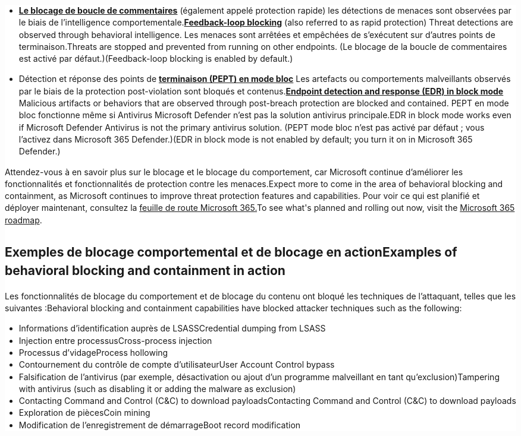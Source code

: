 - <span data-ttu-id="1f711-133">**[Le blocage de boucle de commentaires](feedback-loop-blocking.md)** (également appelé protection rapide) les détections de menaces sont observées par le biais de l’intelligence comportementale.</span><span class="sxs-lookup"><span data-stu-id="1f711-133">**[Feedback-loop blocking](feedback-loop-blocking.md)** (also referred to as rapid protection) Threat detections are observed through behavioral intelligence.</span></span> <span data-ttu-id="1f711-134">Les menaces sont arrêtées et empêchées de s’exécutent sur d’autres points de terminaison.</span><span class="sxs-lookup"><span data-stu-id="1f711-134">Threats are stopped and prevented from running on other endpoints.</span></span> <span data-ttu-id="1f711-135">(Le blocage de la boucle de commentaires est activé par défaut.)</span><span class="sxs-lookup"><span data-stu-id="1f711-135">(Feedback-loop blocking is enabled by default.)</span></span> 

- <span data-ttu-id="1f711-136">Détection et réponse des points de **[terminaison (PEPT) en mode bloc](edr-in-block-mode.md)** Les artefacts ou comportements malveillants observés par le biais de la protection post-violation sont bloqués et contenus.</span><span class="sxs-lookup"><span data-stu-id="1f711-136">**[Endpoint detection and response (EDR) in block mode](edr-in-block-mode.md)** Malicious artifacts or behaviors that are observed through post-breach protection are blocked and contained.</span></span> <span data-ttu-id="1f711-137">PEPT en mode bloc fonctionne même si Antivirus Microsoft Defender n’est pas la solution antivirus principale.</span><span class="sxs-lookup"><span data-stu-id="1f711-137">EDR in block mode works even if Microsoft Defender Antivirus is not the primary antivirus solution.</span></span> <span data-ttu-id="1f711-138">(PEPT mode bloc n’est pas activé par défaut ; vous l’activez dans Microsoft 365 Defender.)</span><span class="sxs-lookup"><span data-stu-id="1f711-138">(EDR in block mode is not enabled by default; you turn it on in Microsoft 365 Defender.)</span></span> 

<span data-ttu-id="1f711-139">Attendez-vous à en savoir plus sur le blocage et le blocage du comportement, car Microsoft continue d’améliorer les fonctionnalités et fonctionnalités de protection contre les menaces.</span><span class="sxs-lookup"><span data-stu-id="1f711-139">Expect more to come in the area of behavioral blocking and containment, as Microsoft continues to improve threat protection features and capabilities.</span></span> <span data-ttu-id="1f711-140">Pour voir ce qui est planifié et déployer maintenant, consultez la [feuille de route Microsoft 365.](https://www.microsoft.com/microsoft-365/roadmap)</span><span class="sxs-lookup"><span data-stu-id="1f711-140">To see what's planned and rolling out now, visit the [Microsoft 365 roadmap](https://www.microsoft.com/microsoft-365/roadmap).</span></span>

## <a name="examples-of-behavioral-blocking-and-containment-in-action"></a><span data-ttu-id="1f711-141">Exemples de blocage comportemental et de blocage en action</span><span class="sxs-lookup"><span data-stu-id="1f711-141">Examples of behavioral blocking and containment in action</span></span>

<span data-ttu-id="1f711-142">Les fonctionnalités de blocage du comportement et de blocage du contenu ont bloqué les techniques de l’attaquant, telles que les suivantes :</span><span class="sxs-lookup"><span data-stu-id="1f711-142">Behavioral blocking and containment capabilities have blocked attacker techniques such as the following:</span></span>

- <span data-ttu-id="1f711-143">Informations d’identification auprès de LSASS</span><span class="sxs-lookup"><span data-stu-id="1f711-143">Credential dumping from LSASS</span></span>
- <span data-ttu-id="1f711-144">Injection entre processus</span><span class="sxs-lookup"><span data-stu-id="1f711-144">Cross-process injection</span></span>
- <span data-ttu-id="1f711-145">Processus d’vidage</span><span class="sxs-lookup"><span data-stu-id="1f711-145">Process hollowing</span></span>
- <span data-ttu-id="1f711-146">Contournement du contrôle de compte d’utilisateur</span><span class="sxs-lookup"><span data-stu-id="1f711-146">User Account Control bypass</span></span>
- <span data-ttu-id="1f711-147">Falsification de l’antivirus (par exemple, désactivation ou ajout d’un programme malveillant en tant qu’exclusion)</span><span class="sxs-lookup"><span data-stu-id="1f711-147">Tampering with antivirus (such as disabling it or adding the malware as exclusion)</span></span>
- <span data-ttu-id="1f711-148">Contacting Command and Control (C&C) to download payloads</span><span class="sxs-lookup"><span data-stu-id="1f711-148">Contacting Command and Control (C&C) to download payloads</span></span>
- <span data-ttu-id="1f711-149">Exploration de pièces</span><span class="sxs-lookup"><span data-stu-id="1f711-149">Coin mining</span></span>
- <span data-ttu-id="1f711-150">Modification de l’enregistrement de démarrage</span><span class="sxs-lookup"><span data-stu-id="1f711-150">Boot record modification</span></span>